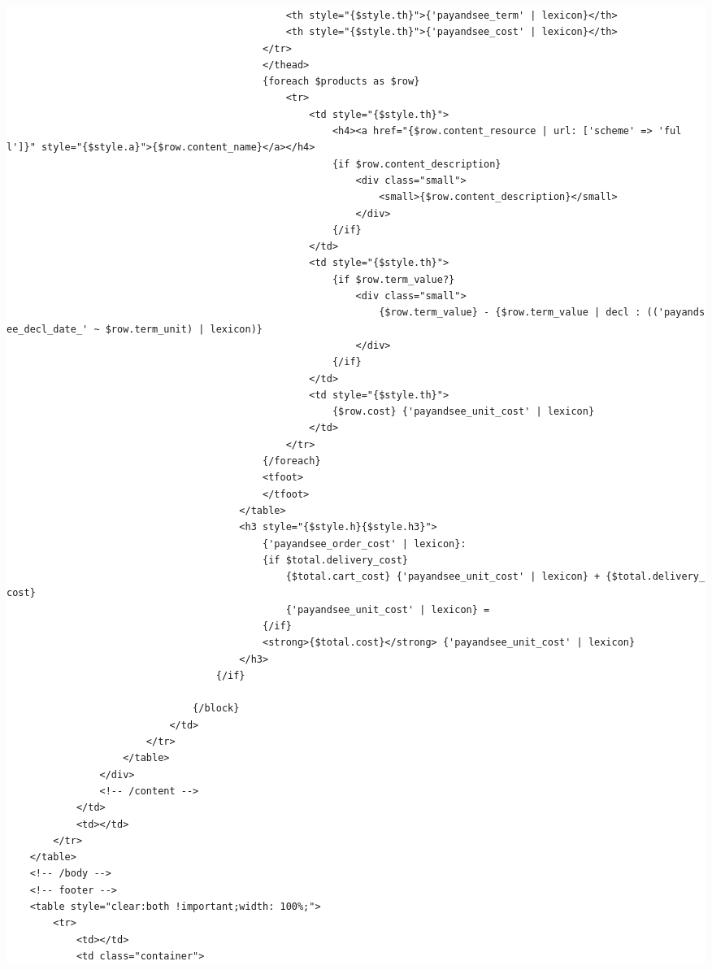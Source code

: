 ```fenom
                                                <th style="{$style.th}">{'payandsee_term' | lexicon}</th>
                                                <th style="{$style.th}">{'payandsee_cost' | lexicon}</th>
                                            </tr>
                                            </thead>
                                            {foreach $products as $row}
                                                <tr>
                                                    <td style="{$style.th}">
                                                        <h4><a href="{$row.content_resource | url: ['scheme' => 'full']}" style="{$style.a}">{$row.content_name}</a></h4>
                                                        {if $row.content_description}
                                                            <div class="small">
                                                                <small>{$row.content_description}</small>
                                                            </div>
                                                        {/if}
                                                    </td>
                                                    <td style="{$style.th}">
                                                        {if $row.term_value?}
                                                            <div class="small">
                                                                {$row.term_value} - {$row.term_value | decl : (('payandsee_decl_date_' ~ $row.term_unit) | lexicon)}
                                                            </div>
                                                        {/if}
                                                    </td>
                                                    <td style="{$style.th}">
                                                        {$row.cost} {'payandsee_unit_cost' | lexicon}
                                                    </td>
                                                </tr>
                                            {/foreach}
                                            <tfoot>
                                            </tfoot>
                                        </table>
                                        <h3 style="{$style.h}{$style.h3}">
                                            {'payandsee_order_cost' | lexicon}:
                                            {if $total.delivery_cost}
                                                {$total.cart_cost} {'payandsee_unit_cost' | lexicon} + {$total.delivery_cost}
                                                {'payandsee_unit_cost' | lexicon} =
                                            {/if}
                                            <strong>{$total.cost}</strong> {'payandsee_unit_cost' | lexicon}
                                        </h3>
                                    {/if}

                                {/block}
                            </td>
                        </tr>
                    </table>
                </div>
                <!-- /content -->
            </td>
            <td></td>
        </tr>
    </table>
    <!-- /body -->
    <!-- footer -->
    <table style="clear:both !important;width: 100%;">
        <tr>
            <td></td>
            <td class="container">
```

[0104]: /components/01_pdoTools/04_Общие_параметры.md
[010103]: /components/01_pdoTools/03_Парсер.md
[01020205]: /components/02_miniShop2/02_Сниппеты/05_msGetOrder.md
[01020104]: /components/02_miniShop2/01_Интерфейс/04_Настройки.md
[001]: https://github.com/fenom-template/fenom/blob/master/docs/ru/tags/extends.md